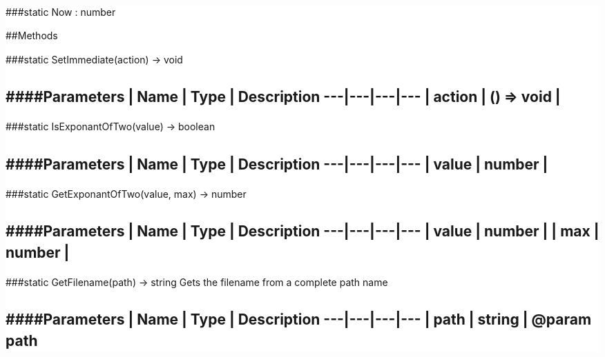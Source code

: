 




###static Now : number














##Methods

###static SetImmediate(action) &rarr; void

####Parameters
 | Name | Type | Description
---|---|---|---
 | action | () =&gt; void | 
---

###static IsExponantOfTwo(value) &rarr; boolean

####Parameters
 | Name | Type | Description
---|---|---|---
 | value | number | 
---

###static GetExponantOfTwo(value, max) &rarr; number

####Parameters
 | Name | Type | Description
---|---|---|---
 | value | number | 
 | max | number | 
---

###static GetFilename(path) &rarr; string
Gets the filename from a complete path name







####Parameters
 | Name | Type | Description
---|---|---|---
 | path | string | @param path
---
